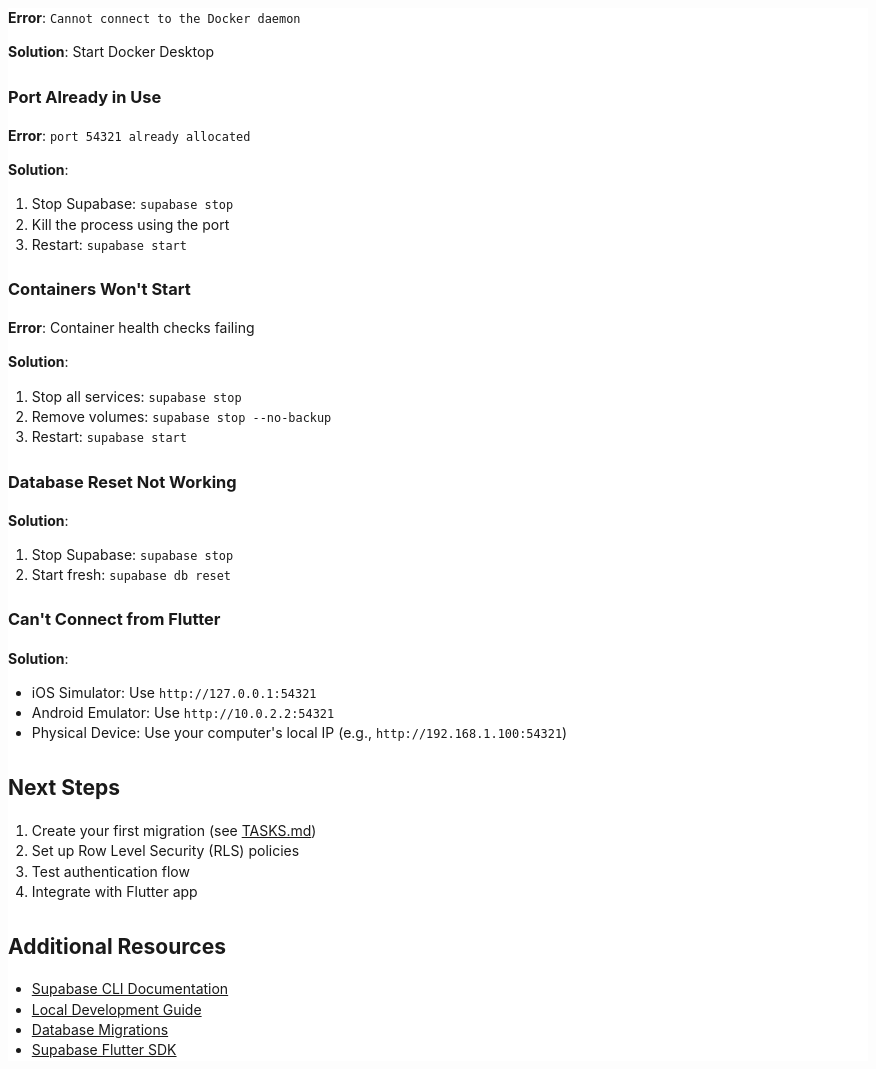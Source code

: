 **Error**: `Cannot connect to the Docker daemon`

**Solution**: Start Docker Desktop

### Port Already in Use

**Error**: `port 54321 already allocated`

**Solution**:

1. Stop Supabase: `supabase stop`
2. Kill the process using the port
3. Restart: `supabase start`

### Containers Won't Start

**Error**: Container health checks failing

**Solution**:

1. Stop all services: `supabase stop`
2. Remove volumes: `supabase stop --no-backup`
3. Restart: `supabase start`

### Database Reset Not Working

**Solution**:

1. Stop Supabase: `supabase stop`
2. Start fresh: `supabase db reset`

### Can't Connect from Flutter

**Solution**:

- iOS Simulator: Use `http://127.0.0.1:54321`
- Android Emulator: Use `http://10.0.2.2:54321`
- Physical Device: Use your computer's local IP (e.g., `http://192.168.1.100:54321`)

## Next Steps

1. Create your first migration (see [TASKS.md](../TASKS.md))
2. Set up Row Level Security (RLS) policies
3. Test authentication flow
4. Integrate with Flutter app

## Additional Resources

- [Supabase CLI Documentation](https://supabase.com/docs/guides/cli)
- [Local Development Guide](https://supabase.com/docs/guides/cli/local-development)
- [Database Migrations](https://supabase.com/docs/guides/cli/local-development#database-migrations)
- [Supabase Flutter SDK](https://supabase.com/docs/reference/dart/introduction)
